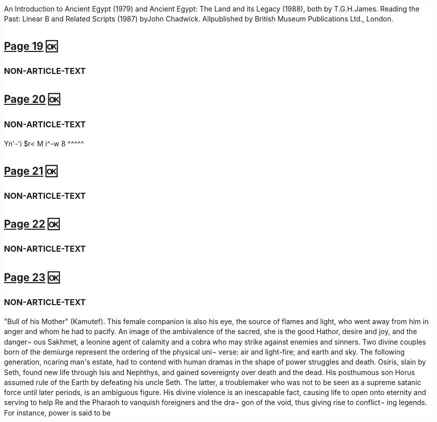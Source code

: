 An Introduction to Ancient Egypt (1979) and
Ancient Egypt: The Land and its Legacy (1988),
both by T.G.H.James.
Reading the Past: Linear B and Related Scripts
(1987) byJohn Chadwick.
Allpublished by British Museum Publications
Ltd., London.
## [Page 19](https://demo.humlab.umu.se/courier/080991engo.pdf#page=19) 🆗
### NON-ARTICLE-TEXT
## [Page 20](https://demo.humlab.umu.se/courier/080991engo.pdf#page=20) 🆗
### NON-ARTICLE-TEXT
Yn'-'i $r<
M
i^-w
8
^^^^^
## [Page 21](https://demo.humlab.umu.se/courier/080991engo.pdf#page=21) 🆗
### NON-ARTICLE-TEXT
## [Page 22](https://demo.humlab.umu.se/courier/080991engo.pdf#page=22) 🆗
### NON-ARTICLE-TEXT
## [Page 23](https://demo.humlab.umu.se/courier/080991engo.pdf#page=23) 🆗
### NON-ARTICLE-TEXT
"Bull of his Mother" (Kamutef). This female
companion is also his eye, the source of
flames and light, who went away from him in
anger and whom he had to pacify. An image
of the ambivalence of the sacred, she is the
good Hathor, desire and joy, and the danger¬
ous Sakhmet, a leonine agent of calamity and
a cobra who may strike against enemies and
sinners.
Two divine couples born of the demiurge
represent the ordering of the physical uni¬
verse: air and light-fire; and earth and sky.
The following generation, ncaring man's
estate, had to contend with human dramas in
the shape of power struggles and death.
Osiris, slain by Seth, found new life through
Isis and Nephthys, and gained sovereignty
over death and the dead. His posthumous
son Horus assumed rule of the Earth by
defeating his uncle Seth. The latter, a
troublemaker who was not to be seen as a
supreme satanic force until later periods, is
an ambiguous figure. His divine violence is
an inescapable fact, causing life to open onto
eternity and serving to help Re and the
Pharaoh to vanquish foreigners and the dra¬
gon of the void, thus giving rise to conflict¬
ing legends. For instance, power is said to be